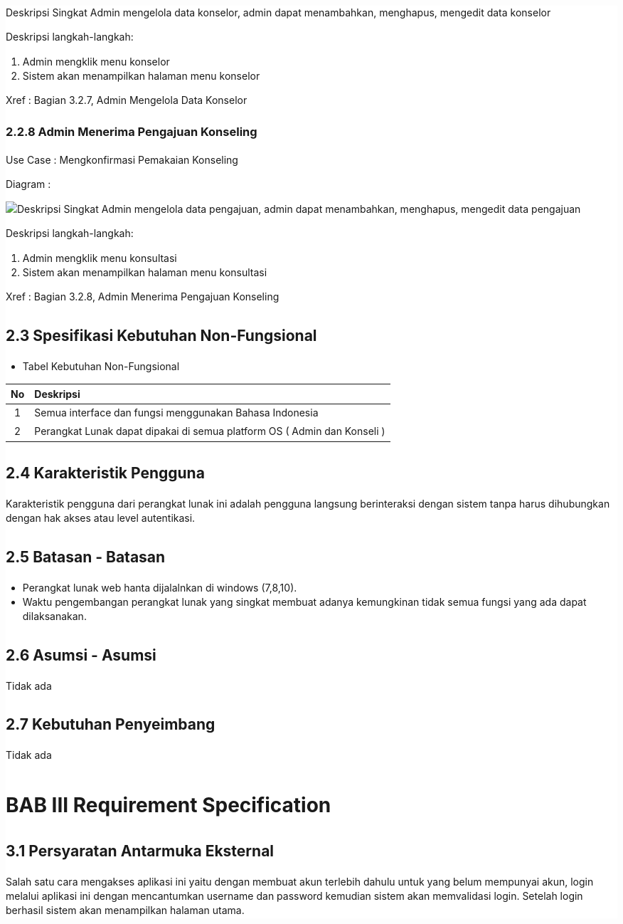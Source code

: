 Deskripsi Singkat Admin mengelola data konselor, admin dapat menambahkan, menghapus, mengedit data konselor

Deskripsi langkah-langkah:

1. Admin mengklik menu konselor
1. Sistem akan menampilkan halaman menu konselor

Xref : Bagian 3.2.7, Admin Mengelola Data Konselor
### <a name="_t6nr47tgdg30"></a>**2.2.8 Admin Menerima Pengajuan Konseling**

Use Case : Mengkonfirmasi Pemakaian Konseling

Diagram : 

![](Aspose.Words.edb32d5c-15f0-46ec-aeda-9c54af42e5b5.022.png)Deskripsi Singkat Admin mengelola data pengajuan, admin dapat menambahkan, menghapus, mengedit data pengajuan

Deskripsi langkah-langkah:

1. Admin mengklik menu konsultasi
1. Sistem akan menampilkan halaman menu konsultasi

Xref : Bagian 3.2.8, Admin Menerima Pengajuan Konseling




## <a name="_iuods04ujgmk"></a>**2.3 Spesifikasi Kebutuhan Non-Fungsional**

- Tabel Kebutuhan Non-Fungsional


|No|Deskripsi|
| :-: | :- |
|1|Semua interface dan fungsi menggunakan Bahasa Indonesia|
|2|Perangkat Lunak dapat dipakai di semua platform OS ( Admin dan Konseli )|

## <a name="_5to0lhllmh2m"></a>**2.4 Karakteristik Pengguna**
Karakteristik pengguna dari perangkat lunak ini adalah pengguna langsung berinteraksi dengan sistem tanpa harus dihubungkan dengan hak akses atau level autentikasi.
## <a name="_r6l58ug6oeit"></a>**2.5 Batasan - Batasan**
- Perangkat lunak web hanta dijalalnkan di windows (7,8,10).
- Waktu pengembangan perangkat lunak yang singkat membuat adanya kemungkinan tidak semua fungsi yang ada dapat dilaksanakan.
## <a name="_pulaf95cxl8d"></a>**2.6 Asumsi - Asumsi** 
Tidak ada
## <a name="_zf35m2nu62l6"></a>**2.7 Kebutuhan Penyeimbang**
Tidak ada
# <a name="_y5tu7k5ht78u"></a>**BAB III Requirement Specification**
## <a name="_nbu6mx46k0vh"></a>**3.1 Persyaratan Antarmuka Eksternal**
Salah satu cara mengakses aplikasi ini yaitu dengan membuat akun terlebih dahulu untuk yang belum mempunyai akun, login melalui aplikasi ini dengan mencantumkan username dan password kemudian sistem akan memvalidasi login. Setelah login berhasil sistem akan menampilkan halaman utama.